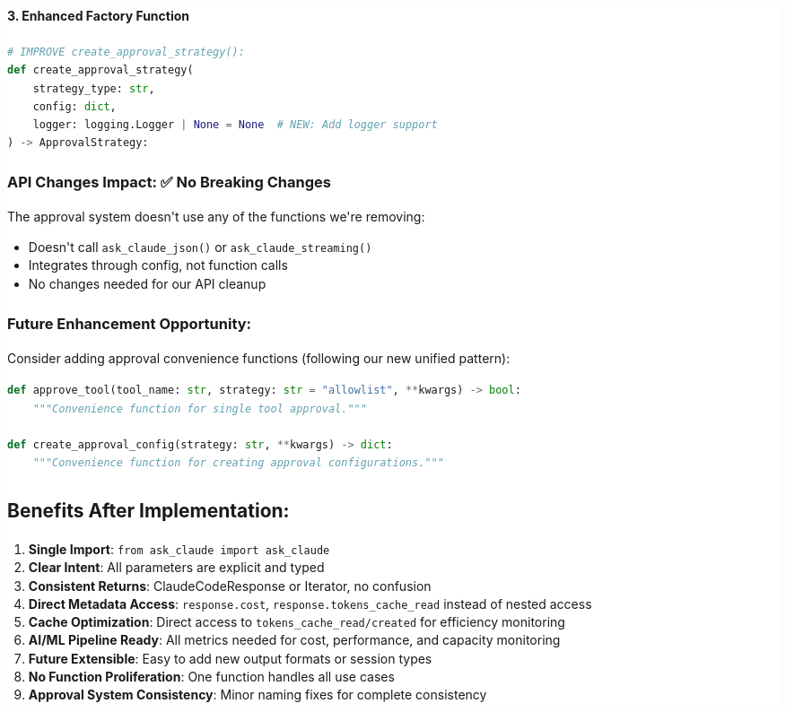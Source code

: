 #### 3. Enhanced Factory Function
```python
# IMPROVE create_approval_strategy():
def create_approval_strategy(
    strategy_type: str,
    config: dict,
    logger: logging.Logger | None = None  # NEW: Add logger support
) -> ApprovalStrategy:
```

### API Changes Impact: ✅ No Breaking Changes
The approval system doesn't use any of the functions we're removing:
- Doesn't call `ask_claude_json()` or `ask_claude_streaming()`
- Integrates through config, not function calls
- No changes needed for our API cleanup

### Future Enhancement Opportunity:
Consider adding approval convenience functions (following our new unified pattern):
```python
def approve_tool(tool_name: str, strategy: str = "allowlist", **kwargs) -> bool:
    """Convenience function for single tool approval."""

def create_approval_config(strategy: str, **kwargs) -> dict:
    """Convenience function for creating approval configurations."""
```

## Benefits After Implementation:

1. **Single Import**: `from ask_claude import ask_claude`
2. **Clear Intent**: All parameters are explicit and typed
3. **Consistent Returns**: ClaudeCodeResponse or Iterator, no confusion
4. **Direct Metadata Access**: `response.cost`, `response.tokens_cache_read` instead of nested access
5. **Cache Optimization**: Direct access to `tokens_cache_read/created` for efficiency monitoring
6. **AI/ML Pipeline Ready**: All metrics needed for cost, performance, and capacity monitoring
7. **Future Extensible**: Easy to add new output formats or session types
8. **No Function Proliferation**: One function handles all use cases
9. **Approval System Consistency**: Minor naming fixes for complete consistency
